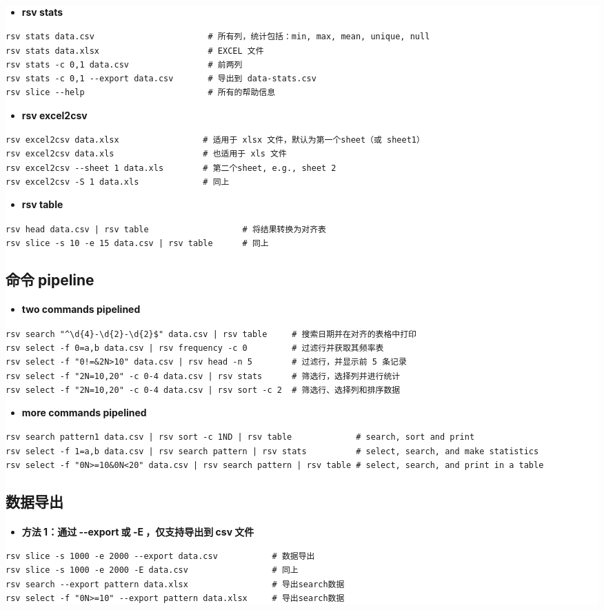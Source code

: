 - **rsv stats**

```shell
rsv stats data.csv                       # 所有列，统计包括：min, max, mean, unique, null
rsv stats data.xlsx                      # EXCEL 文件
rsv stats -c 0,1 data.csv                # 前两列
rsv stats -c 0,1 --export data.csv       # 导出到 data-stats.csv
rsv slice --help                         # 所有的帮助信息
```

- **rsv excel2csv**

```shell
rsv excel2csv data.xlsx                 # 适用于 xlsx 文件，默认为第一个sheet（或 sheet1）
rsv excel2csv data.xls                  # 也适用于 xls 文件
rsv excel2csv --sheet 1 data.xls        # 第二个sheet, e.g., sheet 2
rsv excel2csv -S 1 data.xls             # 同上
```

- **rsv table**

```shell
rsv head data.csv | rsv table                   # 将结果转换为对齐表
rsv slice -s 10 -e 15 data.csv | rsv table      # 同上
```

## 命令 pipeline

- **two commands pipelined**

```shell
rsv search "^\d{4}-\d{2}-\d{2}$" data.csv | rsv table     # 搜索日期并在对齐的表格中打印
rsv select -f 0=a,b data.csv | rsv frequency -c 0         # 过滤行并获取其频率表
rsv select -f "0!=&2N>10" data.csv | rsv head -n 5        # 过滤行，并显示前 5 条记录
rsv select -f "2N=10,20" -c 0-4 data.csv | rsv stats      # 筛选行，选择列并进行统计
rsv select -f "2N=10,20" -c 0-4 data.csv | rsv sort -c 2  # 筛选行、选择列和排序数据
```

- **more commands pipelined**

```shell
rsv search pattern1 data.csv | rsv sort -c 1ND | rsv table             # search, sort and print
rsv select -f 1=a,b data.csv | rsv search pattern | rsv stats          # select, search, and make statistics
rsv select -f "0N>=10&0N<20" data.csv | rsv search pattern | rsv table # select, search, and print in a table
```

## 数据导出

- **方法 1：通过 --export 或 -E ，仅支持导出到 csv 文件**

```shell
rsv slice -s 1000 -e 2000 --export data.csv           # 数据导出
rsv slice -s 1000 -e 2000 -E data.csv                 # 同上
rsv search --export pattern data.xlsx                 # 导出search数据
rsv select -f "0N>=10" --export pattern data.xlsx     # 导出search数据
```
